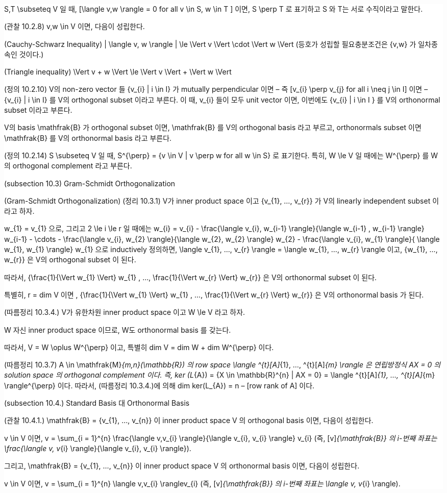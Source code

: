 S,T \subseteq V 일 때, [\langle v,w \rangle = 0 for all v \in S, w \in T ] 이면, S \perp T 로 표기하고 S 와 T는 서로 수직이라고 말한다.

(관찰 10.2.8) v,w \in V 이면, 다음이 성립한다.

(Cauchy-Schwarz Inequality) | \langle v, w \rangle | \le \Vert v \Vert \cdot \Vert w \Vert (등호가 성립할 필요충분조건은 {v,w} 가 일차종속인 것이다.)

(Triangle inequality) \Vert v + w \Vert \le \Vert v \Vert + \Vert w \Vert

(정의 10.2.10) V의 non-zero vector 들 {v_{i} | i \in I} 가 mutually perpendicular 이면 – 즉 [v_{i} \perp v_{j} for all i \neq j \in I] 이면 – {v_{i} | i \in I} 를 V의 orthogonal subset 이라고 부른다. 이 때, v_{i} 들이 모두 unit vector 이면, 이번에도 {v_{i} | i \in I } 를 V의 orthonormal subset 이라고 부른다.

V의 basis \mathfrak{B} 가 orthogonal subset 이면, \mathfrak{B} 를 V의 orthogonal basis 라고 부르고, orthonormals subset 이면 \mathfrak{B} 를 V의 orthonormal basis 라고 부른다.

(정의 10.2.14) S \subseteq V 일 때, S^{\perp} = {v \in V | v \perp w for all w \in S} 로 표기한다. 특히, W \le V 일 때에는 W^{\perp} 를 W의 orthogonal complement 라고 부른다.

(subsection 10.3) Gram-Schmidt Orthogonalization

(Gram-Schmidt Orthogonalization) (정리 10.3.1) V가 inner product space 이고 {v_{1}, …, v_{r}} 가 V의 linearly independent subset 이라고 하자.

w_{1} = v_{1} 으로, 그리고 2 \le i \le r 일 때에는 w_{i} = v_{i} - \frac{\langle v_{i}, w_{i-1} \rangle}{\langle w_{i-1} , w_{i-1} \rangle} w_{i-1} - \cdots - \frac{\langle v_{i}, w_{2} \rangle}{\langle w_{2}, w_{2} \rangle} w_{2} - \frac{\langle v_{i}, w_{1} \rangle}{ \langle w_{1}, w_{1} \rangle} w_{1} 으로 inductively 정의하면, \langle v_{1}, …, v_{r} \rangle = \langle w_{1}, …, w_{r} \rangle 이고, {w_{1}, …, w_{r}} 은 V의 orthogonal subset 이 된다.

따라서, {\frac{1}{\Vert w_{1} \Vert} w_{1} , …, \frac{1}{\Vert w_{r} \Vert} w_{r}} 은 V의 orthonormal subset 이 된다.

특별히, r = dim V 이면 , {\frac{1}{\Vert w_{1} \Vert} w_{1} , …, \frac{1}{\Vert w_{r} \Vert} w_{r}} 은 V의 orthonormal basis 가 된다.

(따름정리 10.3.4.) V가 유한차원 inner product space 이고 W \le V 라고 하자.

W 자신 inner product space 이므로, W도 orthonormal basis 를 갖는다.

따라서, V = W \oplus W^{\perp} 이고, 특별히 dim V = dim W + dim W^{\perp} 이다.

(따름정리 10.3.7) A \in \mathfrak{M}_{m,n}(\mathbb{R}) 의 row space \langle ^{t}[A]_{1}, …, ^{t}[A]_{m} \rangle 은 연립방정식 AX = 0 의 solution space 의 orthogonal complement 이다. 즉, ker (L_{A}) = {X \in \mathbb{R}^{n} | AX = 0} = \langle ^{t}[A]_{1}, …, ^{t}[A]_{m} \rangle^{\perp} 이다. 따라서, (따름정리 10.3.4.)에 의해 dim ker(L_{A}) = n – [row rank of A] 이다.

(subsection 10.4.) Standard Basis 대 Orthonormal Basis

(관찰 10.4.1.) \mathfrak{B} = {v_{1}, …, v_{n}} 이 inner product space V 의 orthogonal basis 이면, 다음이 성립한다.

v \in V 이면, v = \sum_{i = 1}^{n} \frac{\langle v,v_{i} \rangle}{\langle v_{i}, v_{i} \rangle} v_{i} (즉, [v]_{\mathfrak{B}} 의 i-번째 좌표는 \frac{\langle v, v_{i} \rangle}{\langle v_{i}, v_{i} \rangle}). 

그리고, \mathfrak{B} = {v_{1}, …, v_{n}} 이 inner product space V 의 orthonormal basis 이면, 다음이 성립한다.

v \in V 이면, v = \sum_{i = 1}^{n} \langle v,v_{i} \ranglev_{i} (즉, [v]_{\mathfrak{B}} 의 i-번째 좌표는 \langle v, v_{i} \rangle).
